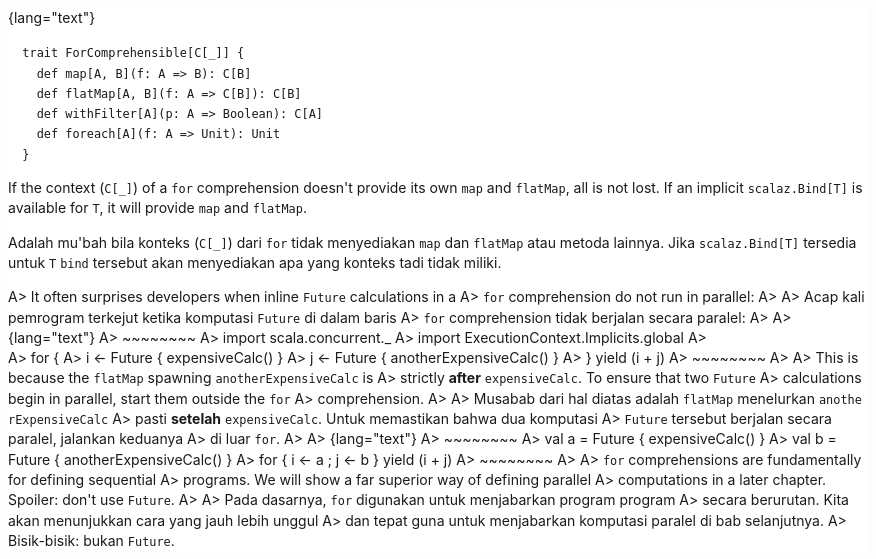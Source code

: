 {lang="text"}
~~~~~~~~
  trait ForComprehensible[C[_]] {
    def map[A, B](f: A => B): C[B]
    def flatMap[A, B](f: A => C[B]): C[B]
    def withFilter[A](p: A => Boolean): C[A]
    def foreach[A](f: A => Unit): Unit
  }
~~~~~~~~

If the context (`C[_]`) of a `for` comprehension doesn't provide its
own `map` and `flatMap`, all is not lost. If an implicit
`scalaz.Bind[T]` is available for `T`, it will provide `map` and
`flatMap`.

Adalah mu'bah bila konteks (`C[_]`) dari `for` tidak menyediakan `map`
dan `flatMap` atau metoda lainnya. Jika `scalaz.Bind[T]` tersedia untuk `T`
`bind` tersebut akan menyediakan apa yang konteks tadi tidak miliki.

A> It often surprises developers when inline `Future` calculations in a
A> `for` comprehension do not run in parallel:
A> 
A> Acap kali pemrogram terkejut ketika komputasi `Future` di dalam baris
A> `for` comprehension tidak berjalan secara paralel:
A> 
A> {lang="text"}
A> ~~~~~~~~
A>   import scala.concurrent._
A>   import ExecutionContext.Implicits.global
A>   
A>   for {
A>     i <- Future { expensiveCalc() }
A>     j <- Future { anotherExpensiveCalc() }
A>   } yield (i + j)
A> ~~~~~~~~
A> 
A> This is because the `flatMap` spawning `anotherExpensiveCalc` is
A> strictly **after** `expensiveCalc`. To ensure that two `Future`
A> calculations begin in parallel, start them outside the `for`
A> comprehension.
A> 
A> Musabab dari hal diatas adalah `flatMap` menelurkan `anotherExpensiveCalc`
A> pasti **setelah** `expensiveCalc`. Untuk memastikan bahwa dua komputasi
A> `Future` tersebut berjalan secara paralel, jalankan keduanya
A> di luar `for`.
A> 
A> {lang="text"}
A> ~~~~~~~~
A>   val a = Future { expensiveCalc() }
A>   val b = Future { anotherExpensiveCalc() }
A>   for { i <- a ; j <- b } yield (i + j)
A> ~~~~~~~~
A> 
A> `for` comprehensions are fundamentally for defining sequential
A> programs. We will show a far superior way of defining parallel
A> computations in a later chapter. Spoiler: don't use `Future`.
A> 
A> Pada dasarnya, `for` digunakan untuk menjabarkan program program
A> secara berurutan. Kita akan menunjukkan cara yang jauh lebih unggul
A> dan tepat guna untuk menjabarkan komputasi paralel di bab selanjutnya.
A> Bisik-bisik: bukan `Future`.
